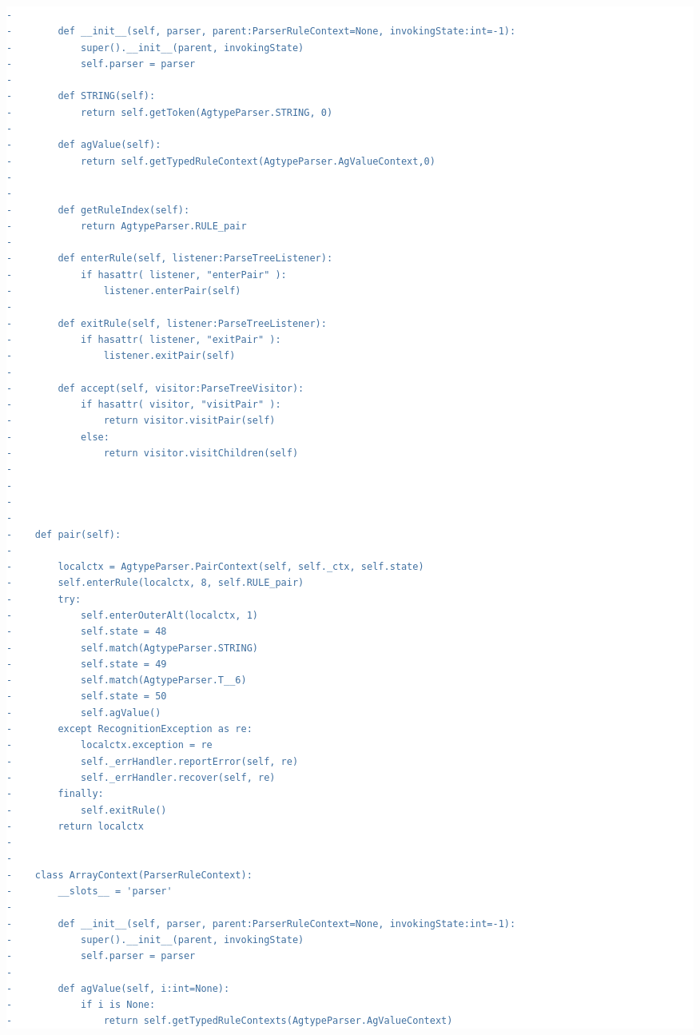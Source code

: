 ```diff
-
-        def __init__(self, parser, parent:ParserRuleContext=None, invokingState:int=-1):
-            super().__init__(parent, invokingState)
-            self.parser = parser
-
-        def STRING(self):
-            return self.getToken(AgtypeParser.STRING, 0)
-
-        def agValue(self):
-            return self.getTypedRuleContext(AgtypeParser.AgValueContext,0)
-
-
-        def getRuleIndex(self):
-            return AgtypeParser.RULE_pair
-
-        def enterRule(self, listener:ParseTreeListener):
-            if hasattr( listener, "enterPair" ):
-                listener.enterPair(self)
-
-        def exitRule(self, listener:ParseTreeListener):
-            if hasattr( listener, "exitPair" ):
-                listener.exitPair(self)
-
-        def accept(self, visitor:ParseTreeVisitor):
-            if hasattr( visitor, "visitPair" ):
-                return visitor.visitPair(self)
-            else:
-                return visitor.visitChildren(self)
-
-
-
-
-    def pair(self):
-
-        localctx = AgtypeParser.PairContext(self, self._ctx, self.state)
-        self.enterRule(localctx, 8, self.RULE_pair)
-        try:
-            self.enterOuterAlt(localctx, 1)
-            self.state = 48
-            self.match(AgtypeParser.STRING)
-            self.state = 49
-            self.match(AgtypeParser.T__6)
-            self.state = 50
-            self.agValue()
-        except RecognitionException as re:
-            localctx.exception = re
-            self._errHandler.reportError(self, re)
-            self._errHandler.recover(self, re)
-        finally:
-            self.exitRule()
-        return localctx
-
-
-    class ArrayContext(ParserRuleContext):
-        __slots__ = 'parser'
-
-        def __init__(self, parser, parent:ParserRuleContext=None, invokingState:int=-1):
-            super().__init__(parent, invokingState)
-            self.parser = parser
-
-        def agValue(self, i:int=None):
-            if i is None:
-                return self.getTypedRuleContexts(AgtypeParser.AgValueContext)
```